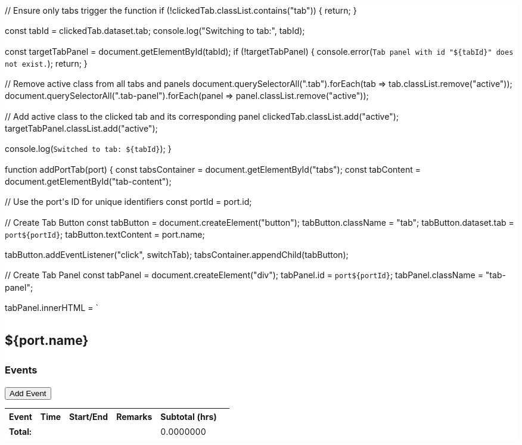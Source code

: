  // Ensure only tabs trigger the function
  if (!clickedTab.classList.contains("tab")) {
    return;
  }

  const tabId = clickedTab.dataset.tab;
  console.log("Switching to tab:", tabId);

  const targetTabPanel = document.getElementById(tabId);
  if (!targetTabPanel) {
    console.error(`Tab panel with id "${tabId}" does not exist.`);
    return;
  }

  // Remove active class from all tabs and panels
  document.querySelectorAll(".tab").forEach(tab => tab.classList.remove("active"));
  document.querySelectorAll(".tab-panel").forEach(panel => panel.classList.remove("active"));

  // Add active class to the clicked tab and its corresponding panel
  clickedTab.classList.add("active");
  targetTabPanel.classList.add("active");

  console.log(`Switched to tab: ${tabId}`);
}


function addPortTab(port) {
  const tabsContainer = document.getElementById("tabs");
  const tabContent = document.getElementById("tab-content");

  // Use the port's ID for unique identifiers
  const portId = port.id;

  // Create Tab Button
  const tabButton = document.createElement("button");
  tabButton.className = "tab";
  tabButton.dataset.tab = `port${portId}`;
  tabButton.textContent = port.name;

  tabButton.addEventListener("click", switchTab);
  tabsContainer.appendChild(tabButton);

  // Create Tab Panel
  const tabPanel = document.createElement("div");
  tabPanel.id = `port${portId}`;
  tabPanel.className = "tab-panel";

  tabPanel.innerHTML = `
    <h2>${port.name}</h2>
    <div class="section">
      <h3>Events</h3>
      <button class="add-event">Add Event</button>
      <table>
        <thead>
          <tr>
            <th>Event</th>
            <th>Time</th>
            <th>Start/End</th>
            <th>Remarks</th>
            <th>Subtotal (hrs)</th>
            <th></th>
          </tr>
        </thead>
        <tbody class="events-body"></tbody>
        <tfoot>
          <tr>
            <td colspan="4"><strong>Total:</strong></td>
            <td class="events-subtotal">0.0000000</td>
          </tr>